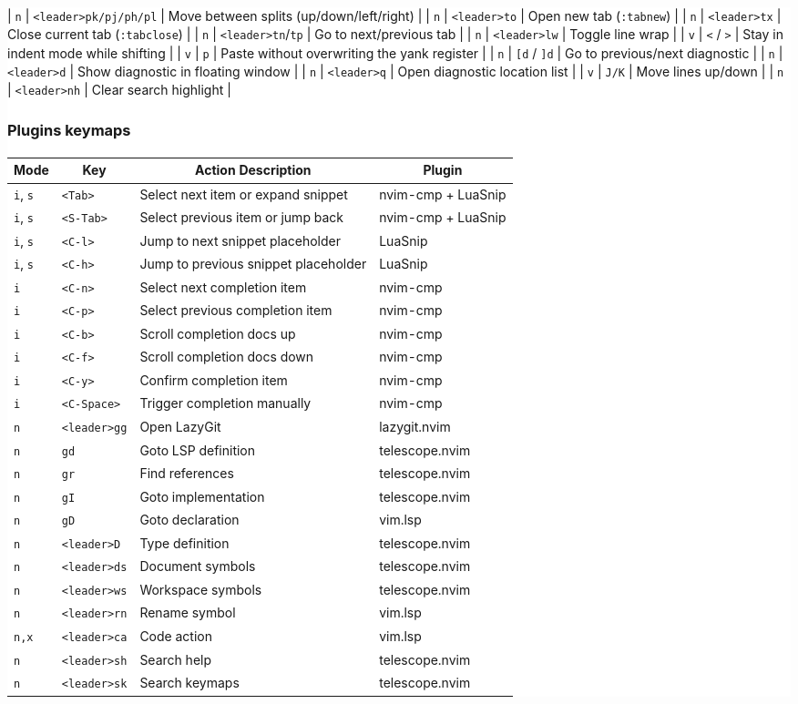 | `n`  | `<leader>pk/pj/ph/pl` | Move between splits (up/down/left/right)       |
| `n`  | `<leader>to`          | Open new tab (`:tabnew`)                       |
| `n`  | `<leader>tx`          | Close current tab (`:tabclose`)                |
| `n`  | `<leader>tn`/`tp`     | Go to next/previous tab                        |
| `n`  | `<leader>lw`          | Toggle line wrap                               |
| `v`  | `<` / `>`             | Stay in indent mode while shifting             |
| `v`  | `p`                   | Paste without overwriting the yank register    |
| `n`  | `[d` / `]d`           | Go to previous/next diagnostic                 |
| `n`  | `<leader>d`           | Show diagnostic in floating window             |
| `n`  | `<leader>q`           | Open diagnostic location list                  |
| `v`  | `J/K`                 | Move lines up/down                             |
| `n`  | `<leader>nh`          | Clear search highlight                         |

### Plugins keymaps

| Mode     | Key                | Action Description                      | Plugin             |
| -------- | ------------------ | --------------------------------------- | ------------------ |
| `i`, `s` | `<Tab>`            | Select next item or expand snippet      | nvim-cmp + LuaSnip |
| `i`, `s` | `<S-Tab>`          | Select previous item or jump back       | nvim-cmp + LuaSnip |
| `i`, `s` | `<C-l>`            | Jump to next snippet placeholder        | LuaSnip            |
| `i`, `s` | `<C-h>`            | Jump to previous snippet placeholder    | LuaSnip            |
| `i`      | `<C-n>`            | Select next completion item             | nvim-cmp           |
| `i`      | `<C-p>`            | Select previous completion item         | nvim-cmp           |
| `i`      | `<C-b>`            | Scroll completion docs up               | nvim-cmp           |
| `i`      | `<C-f>`            | Scroll completion docs down             | nvim-cmp           |
| `i`      | `<C-y>`            | Confirm completion item                 | nvim-cmp           |
| `i`      | `<C-Space>`        | Trigger completion manually             | nvim-cmp           |
| `n`      | `<leader>gg`       | Open LazyGit                            | lazygit.nvim       |
| `n`      | `gd`               | Goto LSP definition                     | telescope.nvim     |
| `n`      | `gr`               | Find references                         | telescope.nvim     |
| `n`      | `gI`               | Goto implementation                     | telescope.nvim     |
| `n`      | `gD`               | Goto declaration                        | vim.lsp            |
| `n`      | `<leader>D`        | Type definition                         | telescope.nvim     |
| `n`      | `<leader>ds`       | Document symbols                        | telescope.nvim     |
| `n`      | `<leader>ws`       | Workspace symbols                       | telescope.nvim     |
| `n`      | `<leader>rn`       | Rename symbol                           | vim.lsp            |
| `n,x`    | `<leader>ca`       | Code action                             | vim.lsp            |
| `n`      | `<leader>sh`       | Search help                             | telescope.nvim     |
| `n`      | `<leader>sk`       | Search keymaps                          | telescope.nvim     |